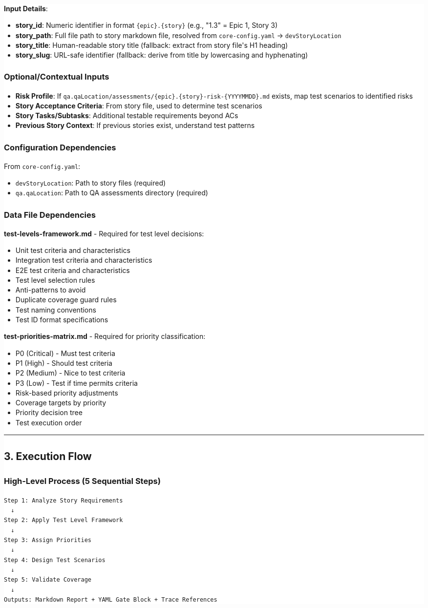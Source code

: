 **Input Details**:
- **story_id**: Numeric identifier in format `{epic}.{story}` (e.g., "1.3" = Epic 1, Story 3)
- **story_path**: Full file path to story markdown file, resolved from `core-config.yaml` → `devStoryLocation`
- **story_title**: Human-readable story title (fallback: extract from story file's H1 heading)
- **story_slug**: URL-safe identifier (fallback: derive from title by lowercasing and hyphenating)

### Optional/Contextual Inputs
- **Risk Profile**: If `qa.qaLocation/assessments/{epic}.{story}-risk-{YYYYMMDD}.md` exists, map test scenarios to identified risks
- **Story Acceptance Criteria**: From story file, used to determine test scenarios
- **Story Tasks/Subtasks**: Additional testable requirements beyond ACs
- **Previous Story Context**: If previous stories exist, understand test patterns

### Configuration Dependencies

From `core-config.yaml`:
- `devStoryLocation`: Path to story files (required)
- `qa.qaLocation`: Path to QA assessments directory (required)

### Data File Dependencies

**test-levels-framework.md** - Required for test level decisions:
- Unit test criteria and characteristics
- Integration test criteria and characteristics
- E2E test criteria and characteristics
- Test level selection rules
- Anti-patterns to avoid
- Duplicate coverage guard rules
- Test naming conventions
- Test ID format specifications

**test-priorities-matrix.md** - Required for priority classification:
- P0 (Critical) - Must test criteria
- P1 (High) - Should test criteria
- P2 (Medium) - Nice to test criteria
- P3 (Low) - Test if time permits criteria
- Risk-based priority adjustments
- Coverage targets by priority
- Priority decision tree
- Test execution order

---

## 3. Execution Flow

### High-Level Process (5 Sequential Steps)

```
Step 1: Analyze Story Requirements
  ↓
Step 2: Apply Test Level Framework
  ↓
Step 3: Assign Priorities
  ↓
Step 4: Design Test Scenarios
  ↓
Step 5: Validate Coverage
  ↓
Outputs: Markdown Report + YAML Gate Block + Trace References
```
